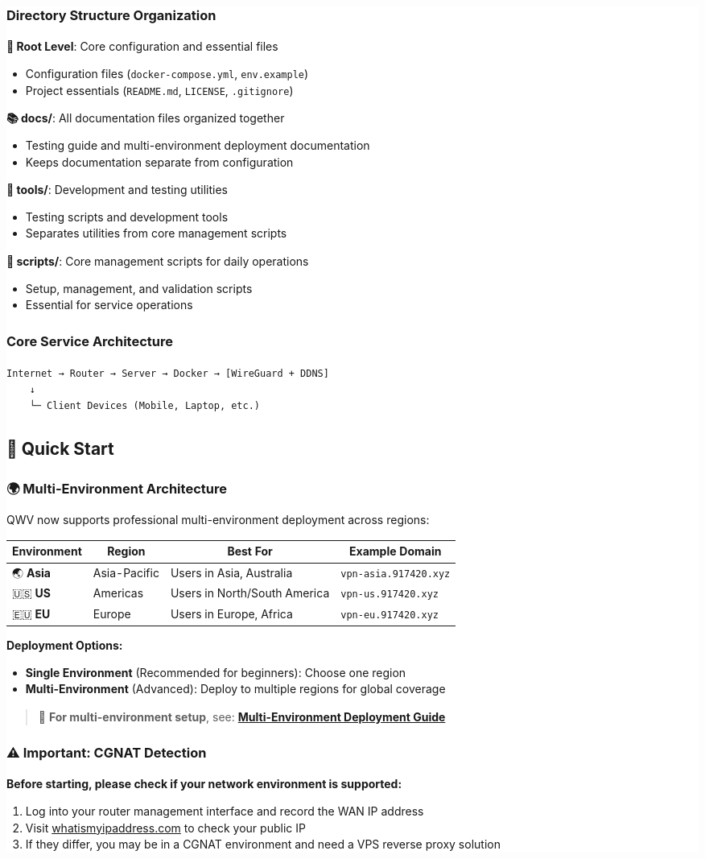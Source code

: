 ### Directory Structure Organization

**📂 Root Level**: Core configuration and essential files
- Configuration files (`docker-compose.yml`, `env.example`)
- Project essentials (`README.md`, `LICENSE`, `.gitignore`)

**📚 docs/**: All documentation files organized together
- Testing guide and multi-environment deployment documentation
- Keeps documentation separate from configuration

**🔧 tools/**: Development and testing utilities
- Testing scripts and development tools
- Separates utilities from core management scripts

**📂 scripts/**: Core management scripts for daily operations
- Setup, management, and validation scripts
- Essential for service operations

### Core Service Architecture

```
Internet → Router → Server → Docker → [WireGuard + DDNS]
    ↓
    └─ Client Devices (Mobile, Laptop, etc.)
```

## 🚀 Quick Start

### 🌍 Multi-Environment Architecture

QWV now supports professional multi-environment deployment across regions:

| Environment | Region | Best For | Example Domain |
|-------------|--------|----------|----------------|
| 🌏 **Asia** | Asia-Pacific | Users in Asia, Australia | `vpn-asia.917420.xyz` |
| 🇺🇸 **US** | Americas | Users in North/South America | `vpn-us.917420.xyz` |
| 🇪🇺 **EU** | Europe | Users in Europe, Africa | `vpn-eu.917420.xyz` |

**Deployment Options:**
- **Single Environment** (Recommended for beginners): Choose one region
- **Multi-Environment** (Advanced): Deploy to multiple regions for global coverage

> 📖 **For multi-environment setup**, see: **[Multi-Environment Deployment Guide](docs/MULTI-ENVIRONMENT.md)**

### ⚠️ Important: CGNAT Detection

**Before starting, please check if your network environment is supported:**

1. Log into your router management interface and record the WAN IP address
2. Visit [whatismyipaddress.com](https://whatismyipaddress.com) to check your public IP
3. If they differ, you may be in a CGNAT environment and need a VPS reverse proxy solution

